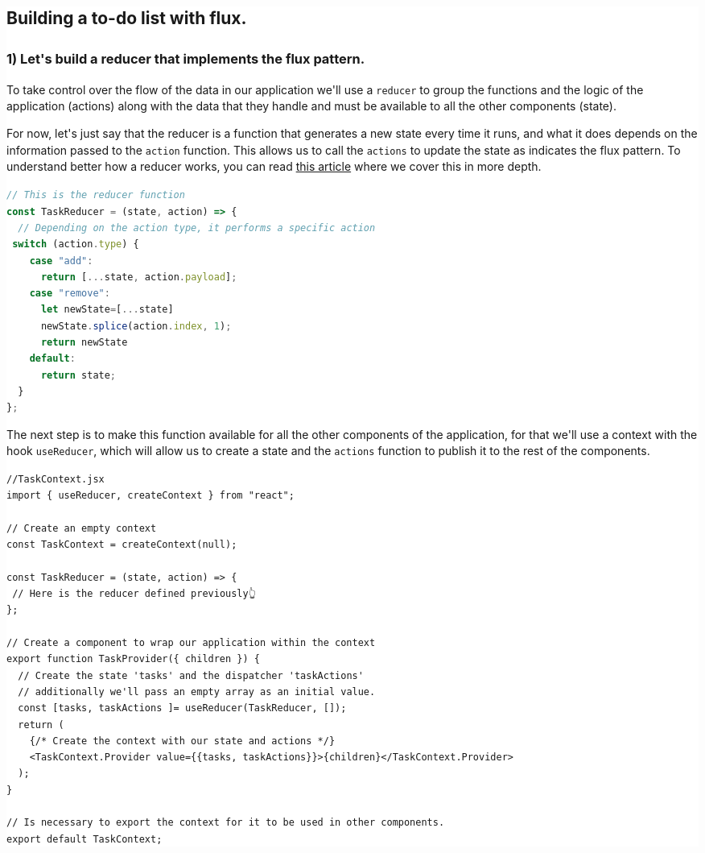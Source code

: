 ## Building a to-do list with flux.

### 1) Let's build a reducer that implements the flux pattern.

To take control over the flow of the data in our application we'll use a `reducer` to group the functions and the logic of the application (actions) along with the data that they handle and must be available to all the other components (state).

For now, let's just say that the reducer is a function that generates a new state every time it runs,  and what it does depends on the information passed to the `action` function. This allows us to call the `actions` to update the state as indicates the flux pattern. To understand better how a reducer works, you can read [this article]() where we cover this in more depth.

```javascript
// This is the reducer function
const TaskReducer = (state, action) => {
  // Depending on the action type, it performs a specific action
 switch (action.type) {
    case "add":
      return [...state, action.payload];
    case "remove":
      let newState=[...state]
      newState.splice(action.index, 1);
      return newState
    default:
      return state;
  }
};
```

The next step is to make this function available for all the other components of the application, for that we'll use a context with the hook `useReducer`, which will allow us to create a state and the `actions` function to publish it to the rest of the components.

```react
//TaskContext.jsx
import { useReducer, createContext } from "react";

// Create an empty context
const TaskContext = createContext(null);

const TaskReducer = (state, action) => {
 // Here is the reducer defined previously👆
};

// Create a component to wrap our application within the context
export function TaskProvider({ children }) {
  // Create the state 'tasks' and the dispatcher 'taskActions'
  // additionally we'll pass an empty array as an initial value.
  const [tasks, taskActions ]= useReducer(TaskReducer, []);
  return (
    {/* Create the context with our state and actions */}
    <TaskContext.Provider value={{tasks, taskActions}}>{children}</TaskContext.Provider>
  );
}

// Is necessary to export the context for it to be used in other components.
export default TaskContext;
```
